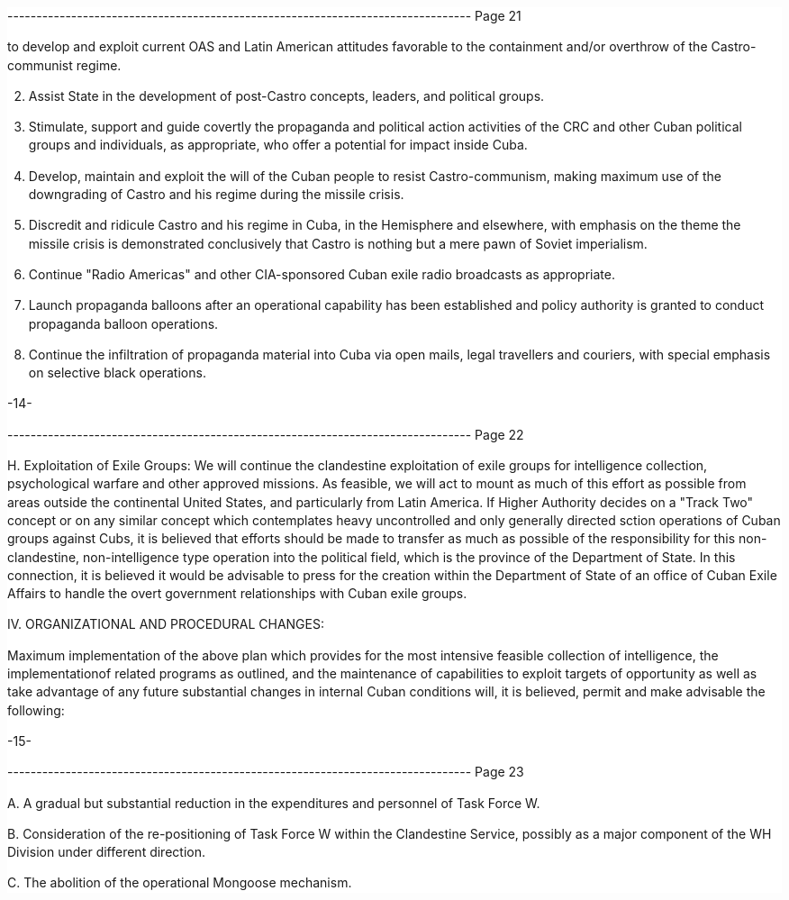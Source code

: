 
-------------------------------------------------------------------------------- Page 21

to develop and exploit current OAS and Latin American attitudes favorable to the containment and/or overthrow of the Castro-communist regime.

2. Assist State in the development of post-Castro concepts, leaders, and political groups.

3. Stimulate, support and guide covertly the propaganda and political action activities of the CRC and other Cuban political groups and individuals, as appropriate, who offer a potential for impact inside Cuba.

4. Develop, maintain and exploit the will of the Cuban people to resist Castro-communism, making maximum use of the downgrading of Castro and his regime during the missile crisis.

5. Discredit and ridicule Castro and his regime in Cuba, in the Hemisphere and elsewhere, with emphasis on the theme the missile crisis is demonstrated conclusively that Castro is nothing but a mere pawn of Soviet imperialism.

6. Continue "Radio Americas" and other CIA-sponsored Cuban exile radio broadcasts as appropriate.

7. Launch propaganda balloons after an operational capability has been established and policy authority is granted to conduct propaganda balloon operations.

8. Continue the infiltration of propaganda material into Cuba via open mails, legal travellers and couriers, with special emphasis on selective black operations.

-14-


-------------------------------------------------------------------------------- Page 22

H. Exploitation of Exile Groups: We will continue the clandestine exploitation of exile groups for intelligence collection, psychological warfare and other approved missions. As feasible, we will act to mount as much of this effort as possible from areas outside the continental United States, and particularly from Latin America. If Higher Authority decides on a "Track Two" concept or on any similar concept which contemplates heavy uncontrolled and only generally directed sction operations of Cuban groups against Cubs, it is believed that efforts should be made to transfer as much as possible of the responsibility for this non-clandestine, non-intelligence type operation into the political field, which is the province of the Department of State. In this connection, it is believed it would be advisable to press for the creation within the Department of State of an office of Cuban Exile Affairs to handle the overt government relationships with Cuban exile groups.

IV. ORGANIZATIONAL AND PROCEDURAL CHANGES:

Maximum implementation of the above plan which provides for the most intensive feasible collection of intelligence, the implementationof related programs as outlined, and the maintenance of capabilities to exploit targets of opportunity as well as take advantage of any future substantial changes in internal Cuban conditions will, it is believed, permit and make advisable the following:

-15-

-------------------------------------------------------------------------------- Page 23

A. A gradual but substantial reduction in the expenditures and personnel of Task Force W.

B. Consideration of the re-positioning of Task Force W within the Clandestine Service, possibly as a major component of the WH Division under different direction.

C. The abolition of the operational Mongoose mechanism.

